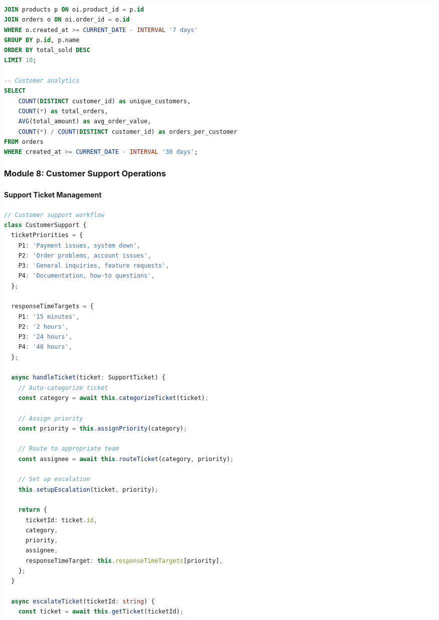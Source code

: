 ```sql
JOIN products p ON oi.product_id = p.id
JOIN orders o ON oi.order_id = o.id
WHERE o.created_at >= CURRENT_DATE - INTERVAL '7 days'
GROUP BY p.id, p.name
ORDER BY total_sold DESC
LIMIT 10;

-- Customer analytics
SELECT
    COUNT(DISTINCT customer_id) as unique_customers,
    COUNT(*) as total_orders,
    AVG(total_amount) as avg_order_value,
    COUNT(*) / COUNT(DISTINCT customer_id) as orders_per_customer
FROM orders
WHERE created_at >= CURRENT_DATE - INTERVAL '30 days';
```

### Module 8: Customer Support Operations

#### Support Ticket Management

```typescript
// Customer support workflow
class CustomerSupport {
  ticketPriorities = {
    P1: 'Payment issues, system down',
    P2: 'Order problems, account issues',
    P3: 'General inquiries, feature requests',
    P4: 'Documentation, how-to questions',
  };

  responseTimeTargets = {
    P1: '15 minutes',
    P2: '2 hours',
    P3: '24 hours',
    P4: '48 hours',
  };

  async handleTicket(ticket: SupportTicket) {
    // Auto-categorize ticket
    const category = await this.categorizeTicket(ticket);

    // Assign priority
    const priority = this.assignPriority(category);

    // Route to appropriate team
    const assignee = await this.routeTicket(category, priority);

    // Set up escalation
    this.setupEscalation(ticket, priority);

    return {
      ticketId: ticket.id,
      category,
      priority,
      assignee,
      responseTimeTarget: this.responseTimeTargets[priority],
    };
  }

  async escalateTicket(ticketId: string) {
    const ticket = await this.getTicket(ticketId);

```